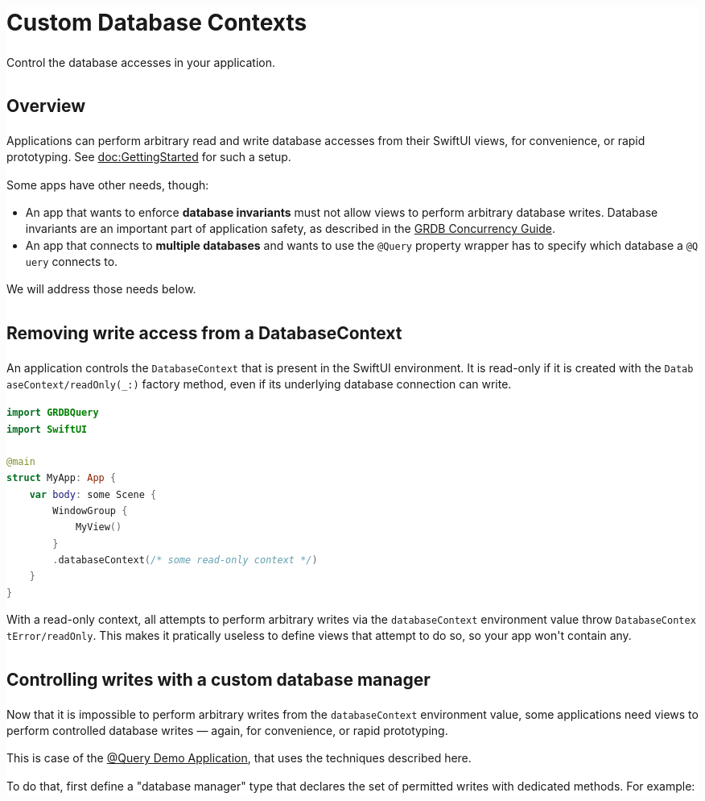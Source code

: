# Custom Database Contexts

Control the database accesses in your application.

## Overview

Applications can perform arbitrary read and write database accesses from their SwiftUI views, for convenience, or rapid prototyping. See <doc:GettingStarted> for such a setup.

Some apps have other needs, though:

- An app that wants to enforce **database invariants** must not allow views to perform arbitrary database writes. Database invariants are an important part of application safety, as described in the [GRDB Concurrency Guide]. 
- An app that connects to **multiple databases** and wants to use the `@Query` property wrapper has to specify which database a `@Query` connects to.

We will address those needs below.

## Removing write access from a DatabaseContext

An application controls the ``DatabaseContext`` that is present in the SwiftUI environment. It is read-only if it is created with the ``DatabaseContext/readOnly(_:)`` factory method, even if its underlying database connection can write.

```swift
import GRDBQuery
import SwiftUI

@main
struct MyApp: App {
    var body: some Scene {
        WindowGroup {
            MyView()
        }
        .databaseContext(/* some read-only context */)
    }
}
```

With a read-only context, all attempts to perform arbitrary writes via the `databaseContext` environment value throw ``DatabaseContextError/readOnly``. This makes it pratically useless to define views that attempt to do so, so your app won't contain any.

## Controlling writes with a custom database manager

Now that it is impossible to perform arbitrary writes from the `databaseContext` environment value, some applications need views to perform controlled database writes — again, for convenience, or rapid prototyping.

This is case of the [@Query Demo Application], that uses the techniques described here.

To do that, first define a "database manager" type that declares the set of permitted writes with dedicated methods. For example:


[GRDB Concurrency Guide]: https://swiftpackageindex.com/groue/grdb.swift/documentation/grdb/concurrency
[@Query Demo Application]: https://github.com/groue/GRDBQuery/tree/main/Documentation/QueryDemo